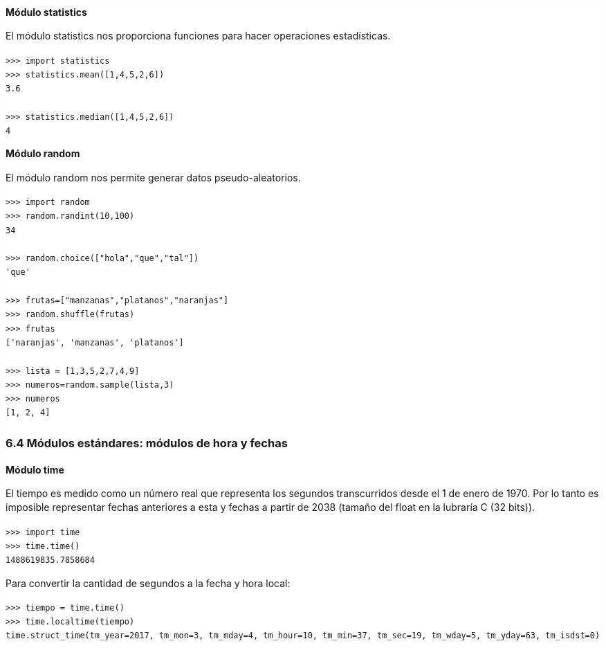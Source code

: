 **Módulo statistics**

El módulo statistics nos proporciona funciones para hacer operaciones estadísticas.

```
>>> import statistics
>>> statistics.mean([1,4,5,2,6])
3.6

>>> statistics.median([1,4,5,2,6])
4
``` 

**Módulo random**

El módulo random nos permite generar datos pseudo-aleatorios.

```
>>> import random
>>> random.randint(10,100)
34

>>> random.choice(["hola","que","tal"])
'que'

>>> frutas=["manzanas","platanos","naranjas"]
>>> random.shuffle(frutas)
>>> frutas
['naranjas', 'manzanas', 'platanos']

>>> lista = [1,3,5,2,7,4,9]
>>> numeros=random.sample(lista,3)
>>> numeros
[1, 2, 4]
``` 

### 6.4 Módulos estándares: módulos de hora y fechas

**Módulo time**

El tiempo es medido como un número real que representa los segundos transcurridos desde el 1 de enero de 1970. Por lo tanto es imposible representar fechas anteriores a esta y fechas a partir de 2038 (tamaño del float en la lubraría C (32 bits)).

``` 
>>> import time
>>> time.time()
1488619835.7858684
``` 

Para convertir la cantidad de segundos a la fecha y hora local:

``` 
>>> tiempo = time.time()
>>> time.localtime(tiempo)
time.struct_time(tm_year=2017, tm_mon=3, tm_mday=4, tm_hour=10, tm_min=37, tm_sec=19, tm_wday=5, tm_yday=63, tm_isdst=0)
``` 
